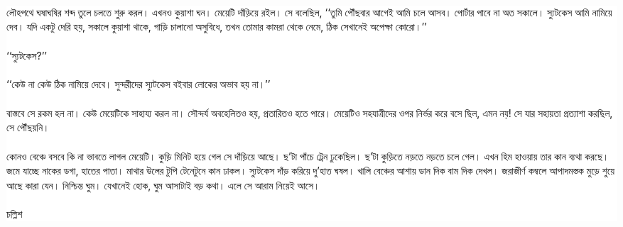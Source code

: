 &#x9B2;&#x9CC;&#x9B9;&#x9AA;&#x9A5;&#x9C7; &#x998;&#x9B7;&#x9BE;&#x998;&#x9B7;&#x9BF;&#x9B0; &#x9B6;&#x9AC;&#x9CD;&#x9A6; &#x9A4;&#x9C1;&#x9B2;&#x9C7; &#x99A;&#x9B2;&#x9A4;&#x9C7; &#x9B6;&#x9C1;&#x9B0;&#x9C1; &#x995;&#x9B0;&#x9B2;&#x964; &#x98F;&#x996;&#x9A8;&#x993; &#x995;&#x9C1;&#x9DF;&#x9BE;&#x9B6;&#x9BE; &#x998;&#x9A8;&#x964; &#x9AE;&#x9C7;&#x9DF;&#x9C7;&#x99F;&#x9BF; &#x9A6;&#x9BE;&#x981;&#x9DC;&#x9BF;&#x9DF;&#x9C7; &#x9B0;&#x987;&#x9B2;&#x964; &#x9B8;&#x9C7; &#x9AC;&#x9B2;&#x9C7;&#x99B;&#x9BF;&#x9B2;, &#x2018;&#x2018;&#x9A4;&#x9C1;&#x9AE;&#x9BF; &#x9AA;&#x9CC;&#x981;&#x99B;&#x9AC;&#x9BE;&#x9B0; &#x986;&#x997;&#x9C7;&#x987; &#x986;&#x9AE;&#x9BF; &#x99A;&#x9B2;&#x9C7; &#x986;&#x9B8;&#x9AC;&#x964; &#x9AA;&#x9CB;&#x9B0;&#x9CD;&#x99F;&#x9BE;&#x9B0; &#x9AA;&#x9BE;&#x9AC;&#x9C7; &#x9A8;&#x9BE; &#x985;&#x9A4; &#x9B8;&#x995;&#x9BE;&#x9B2;&#x9C7;&#x964; &#x9B8;&#x9CD;&#x9AF;&#x9C1;&#x99F;&#x995;&#x9C7;&#x9B8; &#x986;&#x9AE;&#x9BF; &#x9A8;&#x9BE;&#x9AE;&#x9BF;&#x9DF;&#x9C7; &#x9A6;&#x9C7;&#x9AC;&#x964; &#x9AF;&#x9A6;&#x9BF; &#x98F;&#x995;&#x99F;&#x9C1; &#x9A6;&#x9C7;&#x9B0;&#x9BF; &#x9B9;&#x9DF;, &#x9B8;&#x995;&#x9BE;&#x9B2;&#x9C7; &#x995;&#x9C1;&#x9DF;&#x9BE;&#x9B6;&#x9BE; &#x9A5;&#x9BE;&#x995;&#x9C7;, &#x997;&#x9BE;&#x9DC;&#x9BF; &#x99A;&#x9BE;&#x9B2;&#x9BE;&#x9A8;&#x9CB; &#x985;&#x9B8;&#x9C1;&#x9AC;&#x9BF;&#x9A7;&#x9C7;, &#x9A4;&#x996;&#x9A8; &#x9A4;&#x9CB;&#x9AE;&#x9BE;&#x9B0; &#x995;&#x9BE;&#x9AE;&#x9B0;&#x9BE; &#x9A5;&#x9C7;&#x995;&#x9C7; &#x9A8;&#x9C7;&#x9AE;&#x9C7;, &#x9A0;&#x9BF;&#x995; &#x9B8;&#x9C7;&#x996;&#x9BE;&#x9A8;&#x9C7;&#x987; &#x985;&#x9AA;&#x9C7;&#x995;&#x9CD;&#x9B7;&#x9BE; &#x995;&#x9CB;&#x9B0;&#x9CB;&#x964;&#x2019;&#x2019;<br> <br>&#x2018;&#x2018;&#x9B8;&#x9CD;&#x9AF;&#x9C1;&#x99F;&#x995;&#x9C7;&#x9B8;?&#x2019;&#x2019;<br> <br>&#x2018;&#x2018;&#x995;&#x9C7;&#x989; &#x9A8;&#x9BE; &#x995;&#x9C7;&#x989; &#x9A0;&#x9BF;&#x995; &#x9A8;&#x9BE;&#x9AE;&#x9BF;&#x9DF;&#x9C7; &#x9A6;&#x9C7;&#x9AC;&#x9C7;&#x964; &#x9B8;&#x9C1;&#x9A8;&#x9CD;&#x9A6;&#x9B0;&#x9C0;&#x9A6;&#x9C7;&#x9B0; &#x9B8;&#x9CD;&#x9AF;&#x9C1;&#x99F;&#x995;&#x9C7;&#x9B8; &#x9AC;&#x987;&#x9AC;&#x9BE;&#x9B0; &#x9B2;&#x9CB;&#x995;&#x9C7;&#x9B0; &#x985;&#x9AD;&#x9BE;&#x9AC; &#x9B9;&#x9DF; &#x9A8;&#x9BE;&#x964;&#x2019;&#x2019;<br> <br>&#x9AC;&#x9BE;&#x9B8;&#x9CD;&#x9A4;&#x9AC;&#x9C7; &#x9B8;&#x9C7; &#x9B0;&#x995;&#x9AE; &#x9B9;&#x9B2; &#x9A8;&#x9BE;&#x964; &#x995;&#x9C7;&#x989; &#x9AE;&#x9C7;&#x9DF;&#x9C7;&#x99F;&#x9BF;&#x995;&#x9C7; &#x9B8;&#x9BE;&#x9B9;&#x9BE;&#x9AF;&#x9CD;&#x9AF; &#x995;&#x9B0;&#x9B2; &#x9A8;&#x9BE;&#x964; &#x9B8;&#x9CC;&#x9A8;&#x9CD;&#x9A6;&#x9B0;&#x9CD;&#x9AF; &#x985;&#x9AC;&#x9B9;&#x9C7;&#x9B2;&#x9BF;&#x9A4;&#x993; &#x9B9;&#x9DF;, &#x9AA;&#x9CD;&#x9B0;&#x9A4;&#x9BE;&#x9B0;&#x9BF;&#x9A4;&#x993; &#x9B9;&#x9A4;&#x9C7; &#x9AA;&#x9BE;&#x9B0;&#x9C7;&#x964; &#x9AE;&#x9C7;&#x9DF;&#x9C7;&#x99F;&#x9BF;&#x993; &#x9B8;&#x9B9;&#x9AF;&#x9BE;&#x9A4;&#x9CD;&#x9B0;&#x9C0;&#x9A6;&#x9C7;&#x9B0; &#x993;&#x9AA;&#x9B0; &#x9A8;&#x9BF;&#x9B0;&#x9CD;&#x9AD;&#x9B0; &#x995;&#x9B0;&#x9C7; &#x9AC;&#x9B8;&#x9C7; &#x99B;&#x9BF;&#x9B2;, &#x98F;&#x9AE;&#x9A8; &#x9A8;&#x9DF;! &#x9B8;&#x9C7; &#x9AF;&#x9BE;&#x9B0; &#x9B8;&#x9B9;&#x9BE;&#x9DF;&#x9A4;&#x9BE; &#x9AA;&#x9CD;&#x9B0;&#x9A4;&#x9CD;&#x9AF;&#x9BE;&#x9B6;&#x9BE; &#x995;&#x9B0;&#x99B;&#x9BF;&#x9B2;, &#x9B8;&#x9C7; &#x9AA;&#x9CC;&#x981;&#x99B;&#x9DF;&#x9A8;&#x9BF;&#x964;<br> <br>&#x995;&#x9CB;&#x9A8;&#x993; &#x9AC;&#x9C7;&#x99E;&#x9CD;&#x99A;&#x9C7; &#x9AC;&#x9B8;&#x9AC;&#x9C7; &#x995;&#x9BF; &#x9A8;&#x9BE; &#x9AD;&#x9BE;&#x9AC;&#x9A4;&#x9C7; &#x9B2;&#x9BE;&#x997;&#x9B2; &#x9AE;&#x9C7;&#x9DF;&#x9C7;&#x99F;&#x9BF;&#x964; &#x995;&#x9C1;&#x9DC;&#x9BF; &#x9AE;&#x9BF;&#x9A8;&#x9BF;&#x99F; &#x9B9;&#x9DF;&#x9C7; &#x997;&#x9C7;&#x9B2; &#x9B8;&#x9C7; &#x9A6;&#x9BE;&#x981;&#x9DC;&#x9BF;&#x9DF;&#x9C7; &#x986;&#x99B;&#x9C7;&#x964; &#x99B;&#x2019;&#x99F;&#x9BE; &#x9AA;&#x9BE;&#x981;&#x99A;&#x9C7; &#x99F;&#x9CD;&#x9B0;&#x9C7;&#x9A8; &#x9A2;&#x9C1;&#x995;&#x9C7;&#x99B;&#x9BF;&#x9B2;&#x964; &#x99B;&#x2019;&#x99F;&#x9BE; &#x995;&#x9C1;&#x9DC;&#x9BF;&#x9A4;&#x9C7; &#x9A8;&#x9DC;&#x9A4;&#x9C7; &#x9A8;&#x9DC;&#x9A4;&#x9C7; &#x99A;&#x9B2;&#x9C7; &#x997;&#x9C7;&#x9B2;&#x964; &#x98F;&#x996;&#x9A8; &#x9B9;&#x9BF;&#x9AE; &#x9B9;&#x9BE;&#x993;&#x9DF;&#x9BE;&#x9DF; &#x9A4;&#x9BE;&#x9B0; &#x995;&#x9BE;&#x9A8; &#x9AC;&#x9CD;&#x9AF;&#x9A5;&#x9BE; &#x995;&#x9B0;&#x99B;&#x9C7;&#x964; &#x99C;&#x9AE;&#x9C7; &#x9AF;&#x9BE;&#x99A;&#x9CD;&#x99B;&#x9C7; &#x9A8;&#x9BE;&#x995;&#x9C7;&#x9B0; &#x9A1;&#x997;&#x9BE;, &#x9B9;&#x9BE;&#x9A4;&#x9C7;&#x9B0; &#x9AA;&#x9BE;&#x9A4;&#x9BE;&#x964; &#x9AE;&#x9BE;&#x9A5;&#x9BE;&#x9B0; &#x989;&#x9B2;&#x9C7;&#x9B0; &#x99F;&#x9C1;&#x9AA;&#x9BF; &#x99F;&#x9C7;&#x9A8;&#x9C7;&#x99F;&#x9C1;&#x9A8;&#x9C7; &#x995;&#x9BE;&#x9A8; &#x9A2;&#x9BE;&#x995;&#x9B2;&#x964; &#x9B8;&#x9CD;&#x9AF;&#x9C1;&#x99F;&#x995;&#x9C7;&#x9B8; &#x9A6;&#x9BE;&#x981;&#x9DC; &#x995;&#x9B0;&#x9BF;&#x9DF;&#x9C7; &#x9A6;&#x9C1;&#x2019;&#x9B9;&#x9BE;&#x9A4; &#x998;&#x9B7;&#x9B2;&#x964; &#x996;&#x9BE;&#x9B2;&#x9BF; &#x9AC;&#x9C7;&#x99E;&#x9CD;&#x99A;&#x9C7;&#x9B0; &#x986;&#x9B6;&#x9BE;&#x9DF; &#x9A1;&#x9BE;&#x9A8; &#x9A6;&#x9BF;&#x995; &#x9AC;&#x9BE;&#x9AE; &#x9A6;&#x9BF;&#x995; &#x9A6;&#x9C7;&#x996;&#x9B2;&#x964; &#x99C;&#x9B0;&#x9BE;&#x99C;&#x9C0;&#x9B0;&#x9CD;&#x9A3; &#x995;&#x9AE;&#x9CD;&#x9AC;&#x9B2;&#x9C7; &#x986;&#x9AA;&#x9BE;&#x9A6;&#x9AE;&#x9B8;&#x9CD;&#x9A4;&#x995; &#x9AE;&#x9C1;&#x9DC;&#x9C7; &#x9B6;&#x9C1;&#x9DF;&#x9C7; &#x986;&#x99B;&#x9C7; &#x995;&#x9BE;&#x9B0;&#x9BE; &#x9AF;&#x9C7;&#x9A8;&#x964; &#x9A8;&#x9BF;&#x9B6;&#x9CD;&#x99A;&#x9BF;&#x9A8;&#x9CD;&#x9A4; &#x998;&#x9C1;&#x9AE;&#x964; &#x9AF;&#x9C7;&#x996;&#x9BE;&#x9A8;&#x9C7;&#x987; &#x9B9;&#x9CB;&#x995;, &#x998;&#x9C1;&#x9AE; &#x986;&#x9B8;&#x9BE;&#x99F;&#x9BE;&#x987; &#x9AC;&#x9DC; &#x995;&#x9A5;&#x9BE;&#x964; &#x98F;&#x9B2;&#x9C7; &#x9B8;&#x9C7; &#x986;&#x9B0;&#x9BE;&#x9AE; &#x9A8;&#x9BF;&#x9DF;&#x9C7;&#x987; &#x986;&#x9B8;&#x9C7;&#x964;<br> <br>&#x99A;&#x9B2;&#x9CD;&#x9B2;&#x9BF;&#x9B6;